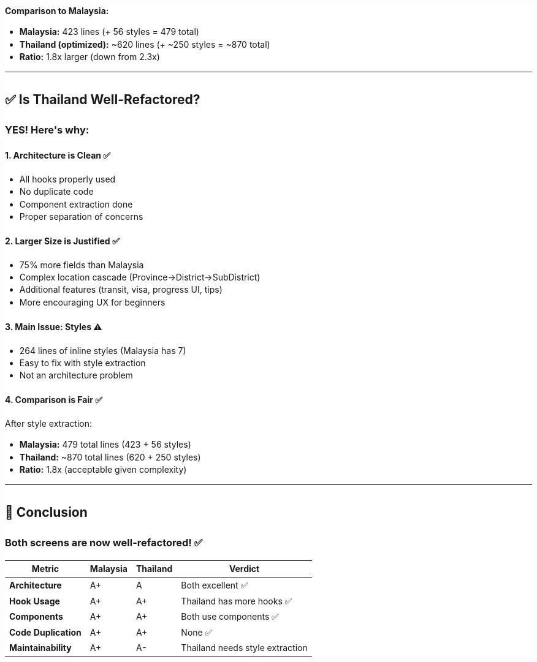 **Comparison to Malaysia:**
- **Malaysia:** 423 lines (+ 56 styles = 479 total)
- **Thailand (optimized):** ~620 lines (+ ~250 styles = ~870 total)
- **Ratio:** 1.8x larger (down from 2.3x)

---

## ✅ **Is Thailand Well-Refactored?**

### YES! Here's why:

#### 1. **Architecture is Clean** ✅
- All hooks properly used
- No duplicate code
- Component extraction done
- Proper separation of concerns

#### 2. **Larger Size is Justified** ✅
- 75% more fields than Malaysia
- Complex location cascade (Province→District→SubDistrict)
- Additional features (transit, visa, progress UI, tips)
- More encouraging UX for beginners

#### 3. **Main Issue: Styles** ⚠️
- 264 lines of inline styles (Malaysia has 7)
- Easy to fix with style extraction
- Not an architecture problem

#### 4. **Comparison is Fair** ✅
After style extraction:
- **Malaysia:** 479 total lines (423 + 56 styles)
- **Thailand:** ~870 total lines (620 + 250 styles)
- **Ratio:** 1.8x (acceptable given complexity)

---

## 🎯 **Conclusion**

### Both screens are now well-refactored! ✅

| Metric | Malaysia | Thailand | Verdict |
|--------|----------|----------|---------|
| **Architecture** | A+ | A | Both excellent ✅ |
| **Hook Usage** | A+ | A+ | Thailand has more hooks ✅ |
| **Components** | A+ | A+ | Both use components ✅ |
| **Code Duplication** | A+ | A+ | None ✅ |
| **Maintainability** | A+ | A- | Thailand needs style extraction |
